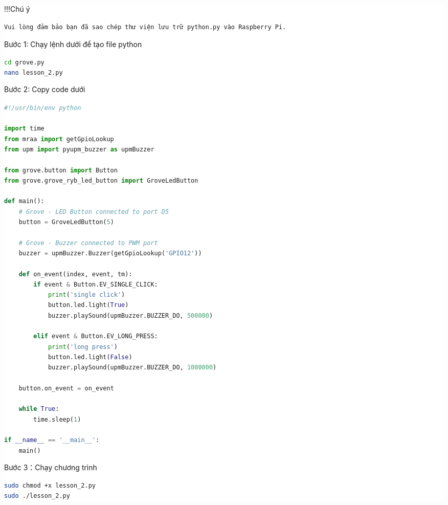 !!!Chú ý

	Vui lòng đảm bảo bạn đã sao chép thư viện lưu trữ python.py vào Raspberry Pi.

Bước 1: Chạy lệnh dưới để tạo file python

```bash
cd grove.py
nano lesson_2.py
```

Bước 2: Copy code dưới


```python	
#!/usr/bin/env python

import time
from mraa import getGpioLookup
from upm import pyupm_buzzer as upmBuzzer

from grove.button import Button
from grove.grove_ryb_led_button import GroveLedButton

def main():
    # Grove - LED Button connected to port D5
    button = GroveLedButton(5)
    
    # Grove - Buzzer connected to PWM port
    buzzer = upmBuzzer.Buzzer(getGpioLookup('GPIO12'))
    
    def on_event(index, event, tm):
        if event & Button.EV_SINGLE_CLICK:
            print('single click')
            button.led.light(True)
            buzzer.playSound(upmBuzzer.BUZZER_DO, 500000)
            
        elif event & Button.EV_LONG_PRESS:
            print('long press')
            button.led.light(False)
            buzzer.playSound(upmBuzzer.BUZZER_DO, 1000000)
            
    button.on_event = on_event
    
    while True:
        time.sleep(1)

if __name__ == '__main__':
    main()
```

Bước 3：Chạy chương trình

```bash	
sudo chmod +x lesson_2.py
sudo ./lesson_2.py
```
